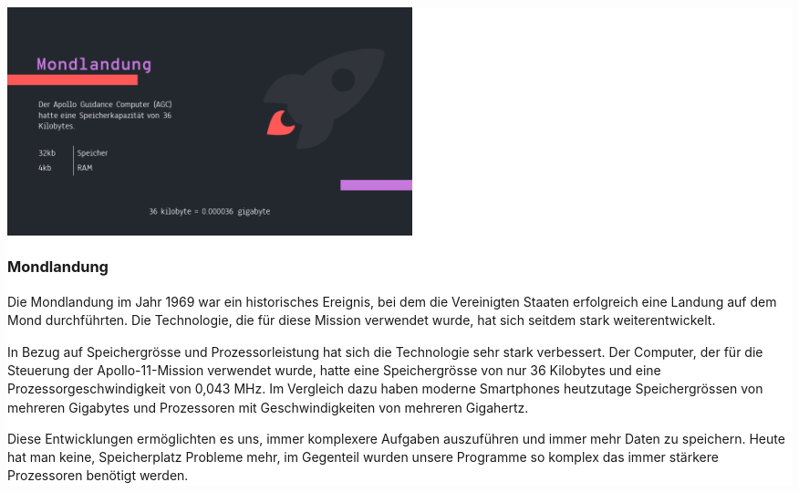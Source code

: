    <img align="center" src="./src/img/slides/slide10.png" height="250px">
</p>


### Mondlandung

Die Mondlandung im Jahr 1969 war ein historisches Ereignis, bei dem die Vereinigten Staaten erfolgreich eine Landung auf dem Mond durchführten. Die Technologie, die für diese Mission verwendet wurde, hat sich seitdem stark weiterentwickelt.

In Bezug auf Speichergrösse und Prozessorleistung hat sich die Technologie sehr stark verbessert. Der Computer, der für die Steuerung der Apollo-11-Mission verwendet wurde, hatte eine Speichergrösse von nur 36 Kilobytes und eine Prozessorgeschwindigkeit von 0,043 MHz. Im Vergleich dazu haben moderne Smartphones heutzutage Speichergrössen von mehreren Gigabytes und Prozessoren mit Geschwindigkeiten von mehreren Gigahertz.

Diese Entwicklungen ermöglichten es uns, immer komplexere Aufgaben auszuführen und immer mehr Daten zu speichern. Heute hat man keine, Speicherplatz Probleme mehr, im Gegenteil wurden unsere Programme so komplex das immer stärkere Prozessoren benötigt werden.

<p align="center">